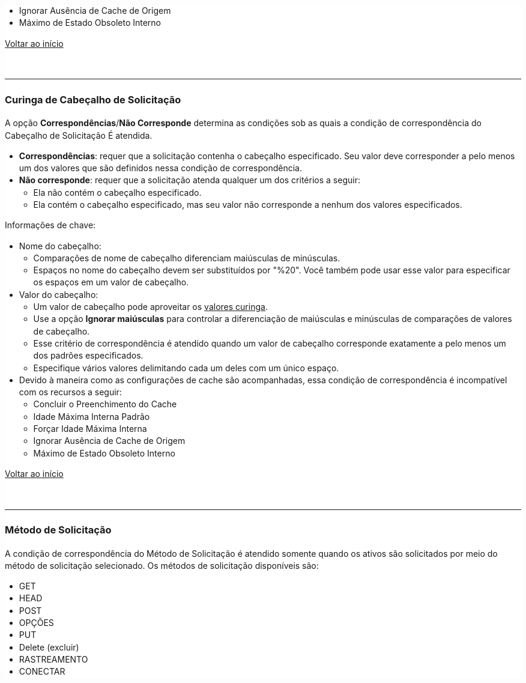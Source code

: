   - Ignorar Ausência de Cache de Origem
  - Máximo de Estado Obsoleto Interno

[Voltar ao início](#reference-for-rules-engine-match-conditions)

</br>

---

### <a name="request-header-wildcard"></a>Curinga de Cabeçalho de Solicitação

A opção **Correspondências**/**Não Corresponde** determina as condições sob as quais a condição de correspondência do Cabeçalho de Solicitação É atendida.

- **Correspondências**: requer que a solicitação contenha o cabeçalho especificado. Seu valor deve corresponder a pelo menos um dos valores que são definidos nessa condição de correspondência.
- **Não corresponde**: requer que a solicitação atenda qualquer um dos critérios a seguir:
  - Ela não contém o cabeçalho especificado.
  - Ela contém o cabeçalho especificado, mas seu valor não corresponde a nenhum dos valores especificados.
  
Informações de chave:

- Nome do cabeçalho:
  - Comparações de nome de cabeçalho diferenciam maiúsculas de minúsculas.
  - Espaços no nome do cabeçalho devem ser substituídos por "%20". Você também pode usar esse valor para especificar os espaços em um valor de cabeçalho.
- Valor do cabeçalho:
  - Um valor de cabeçalho pode aproveitar os [valores curinga](cdn-verizon-premium-rules-engine-reference.md#wildcard-values).
  - Use a opção **Ignorar maiúsculas** para controlar a diferenciação de maiúsculas e minúsculas de comparações de valores de cabeçalho.
  - Esse critério de correspondência é atendido quando um valor de cabeçalho corresponde exatamente a pelo menos um dos padrões especificados.
  - Especifique vários valores delimitando cada um deles com um único espaço.
- Devido à maneira como as configurações de cache são acompanhadas, essa condição de correspondência é incompatível com os recursos a seguir:
  - Concluir o Preenchimento do Cache
  - Idade Máxima Interna Padrão
  - Forçar Idade Máxima Interna
  - Ignorar Ausência de Cache de Origem
  - Máximo de Estado Obsoleto Interno

[Voltar ao início](#reference-for-rules-engine-match-conditions)

</br>

---

### <a name="request-method"></a>Método de Solicitação

A condição de correspondência do Método de Solicitação é atendido somente quando os ativos são solicitados por meio do método de solicitação selecionado. Os métodos de solicitação disponíveis são:

- GET
- HEAD
- POST
- OPÇÕES
- PUT
- Delete (excluir)
- RASTREAMENTO
- CONECTAR
